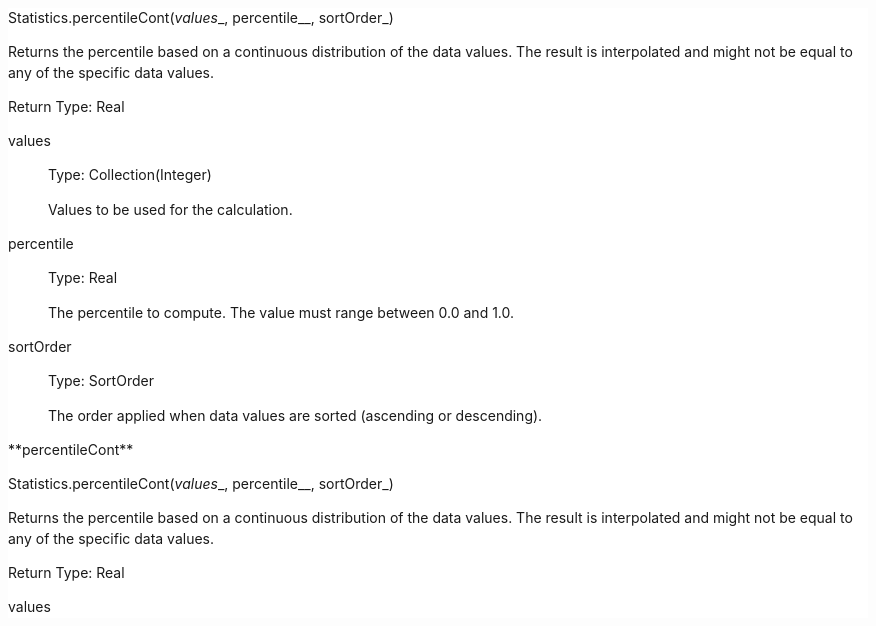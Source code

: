 <td>

Statistics.percentileCont(_values__, percentile__, sortOrder_)

Returns the percentile based on a continuous distribution of the data values. The result is interpolated and might not be equal to any of the specific data values.

Return Type: Real

<dl>

<dt>values</dt>

<dd>

Type: Collection(Integer)

Values to be used for the calculation.

</dd>

<dt>percentile</dt>

<dd>

Type: Real

The percentile to compute. The value must range between 0.0 and 1.0.

</dd>

<dt>sortOrder</dt>

<dd>

Type: SortOrder

The order applied when data values are sorted (ascending or descending).

</dd>

</dl>

</td>

</tr>

<tr>

<td>**percentileCont**</td>

<td>

Statistics.percentileCont(_values__, percentile__, sortOrder_)

Returns the percentile based on a continuous distribution of the data values. The result is interpolated and might not be equal to any of the specific data values.

Return Type: Real

<dl>

<dt>values</dt>

<dd>
